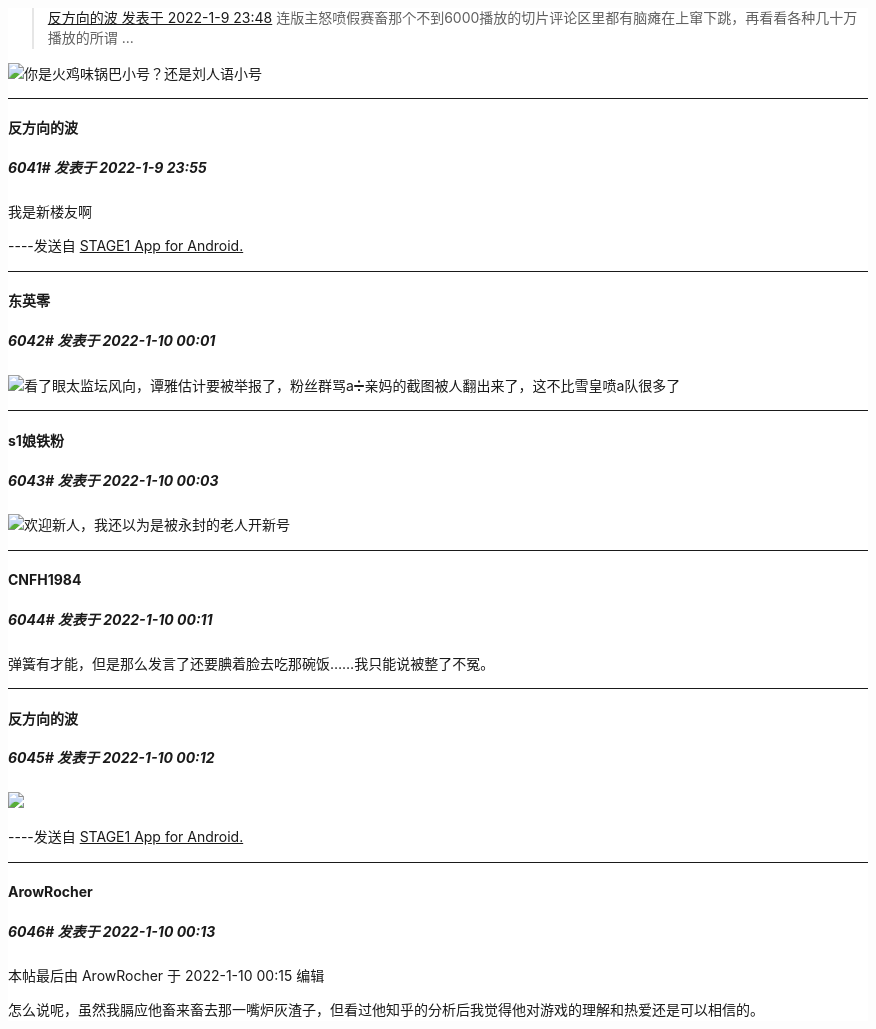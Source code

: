 <blockquote><a href="httphttps://bbs.saraba1st.com/2b/forum.php?mod=redirect&amp;goto=findpost&amp;pid=54227852&amp;ptid=2033655" target="_blank">反方向的波 发表于 2022-1-9 23:48</a>
连版主怒喷假赛畜那个不到6000播放的切片评论区里都有脑瘫在上窜下跳，再看看各种几十万播放的所谓 ...</blockquote>
<img src="https://static.saraba1st.com/image/smiley/face2017/043.png" referrerpolicy="no-referrer">你是火鸡味锅巴小号？还是刘人语小号

*****

####  反方向的波  
##### 6041#       发表于 2022-1-9 23:55

我是新楼友啊

----发送自 [STAGE1 App for Android.](http://stage1.5j4m.com/?1.37)



*****

####  东英零  
##### 6042#       发表于 2022-1-10 00:01

<img src="https://static.saraba1st.com/image/smiley/face2017/067.png" referrerpolicy="no-referrer">看了眼太监坛风向，谭雅估计要被举报了，粉丝群骂a➗亲妈的截图被人翻出来了，这不比雪皇喷a队很多了

*****

####  s1娘铁粉  
##### 6043#       发表于 2022-1-10 00:03

<img src="https://static.saraba1st.com/image/smiley/face2017/037.png" referrerpolicy="no-referrer">欢迎新人，我还以为是被永封的老人开新号

*****

####  CNFH1984  
##### 6044#       发表于 2022-1-10 00:11

弹簧有才能，但是那么发言了还要腆着脸去吃那碗饭……我只能说被整了不冤。

*****

####  反方向的波  
##### 6045#       发表于 2022-1-10 00:12

<img src="https://static.saraba1st.com/image/smiley/face2017/022.png" referrerpolicy="no-referrer">

----发送自 [STAGE1 App for Android.](http://stage1.5j4m.com/?1.37)

*****

####  ArowRocher  
##### 6046#       发表于 2022-1-10 00:13

 本帖最后由 ArowRocher 于 2022-1-10 00:15 编辑 

怎么说呢，虽然我膈应他畜来畜去那一嘴炉灰渣子，但看过他知乎的分析后我觉得他对游戏的理解和热爱还是可以相信的。
